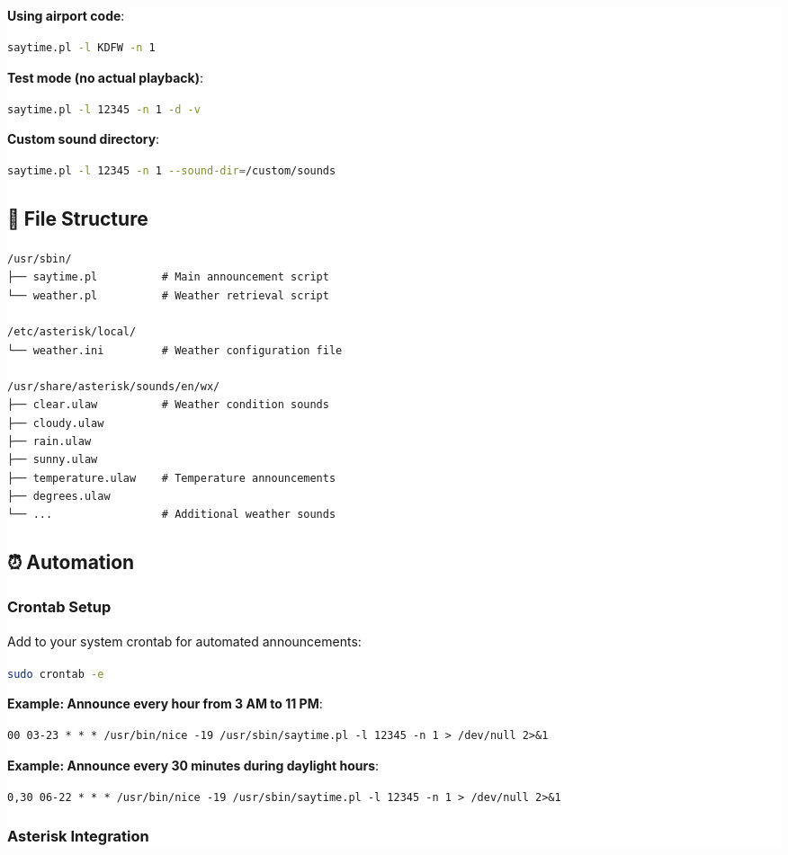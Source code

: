 **Using airport code**:
```bash
saytime.pl -l KDFW -n 1
```

**Test mode (no actual playback)**:
```bash
saytime.pl -l 12345 -n 1 -d -v
```

**Custom sound directory**:
```bash
saytime.pl -l 12345 -n 1 --sound-dir=/custom/sounds
```

## 📁 File Structure

```
/usr/sbin/
├── saytime.pl          # Main announcement script
└── weather.pl          # Weather retrieval script

/etc/asterisk/local/
└── weather.ini         # Weather configuration file

/usr/share/asterisk/sounds/en/wx/
├── clear.ulaw          # Weather condition sounds
├── cloudy.ulaw
├── rain.ulaw
├── sunny.ulaw
├── temperature.ulaw    # Temperature announcements
├── degrees.ulaw
└── ...                 # Additional weather sounds
```

## ⏰ Automation

### Crontab Setup

Add to your system crontab for automated announcements:

```bash
sudo crontab -e
```

**Example: Announce every hour from 3 AM to 11 PM**:
```cron
00 03-23 * * * /usr/bin/nice -19 /usr/sbin/saytime.pl -l 12345 -n 1 > /dev/null 2>&1
```

**Example: Announce every 30 minutes during daylight hours**:
```cron
0,30 06-22 * * * /usr/bin/nice -19 /usr/sbin/saytime.pl -l 12345 -n 1 > /dev/null 2>&1
```

### Asterisk Integration
